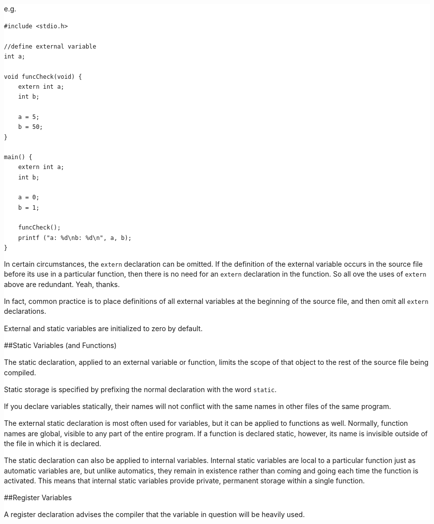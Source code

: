 e.g.

	#include <stdio.h>
	
	//define external variable
	int a;

	void funcCheck(void) {
		extern int a;
		int b;

		a = 5;
		b = 50;
	}

	main() {
		extern int a;
		int b;

		a = 0;
		b = 1;
		
		funcCheck();
		printf ("a: %d\nb: %d\n", a, b);
	}
	
In certain circumstances, the `extern` declaration can be omitted. If the definition of the external variable occurs in the source file before its use in a particular function, then there is no need for an `extern` declaration in the function. So all ove the uses of `extern` above are redundant. Yeah, thanks.

In fact, common practice is to place definitions of all external variables at the beginning of the source file, and then omit all `extern` declarations.

External and static variables are initialized to zero by default.

##Static Variables (and Functions)

The static declaration, applied to an external variable or function, limits the scope of that object to the rest of the source file being compiled.

Static storage is specified by prefixing the normal declaration with the word `static`.

If you declare variables statically, their names will not conflict with the same names in other files of the same program.

The external static declaration is most often used for variables, but it can be applied to functions as well. Normally, function names are global, visible to any part of the entire program. If a function is declared static, however, its name is invisible outside of the file in which it is declared.

The static declaration can also be applied to internal variables. Internal static variables are local to a particular function just as automatic variables are, but unlike automatics, they remain in existence rather than coming and going each time the function is activated. This means that internal static variables provide private, permanent storage within a single function.


##Register Variables

A register declaration advises the compiler that the variable in question will be heavily used. 
